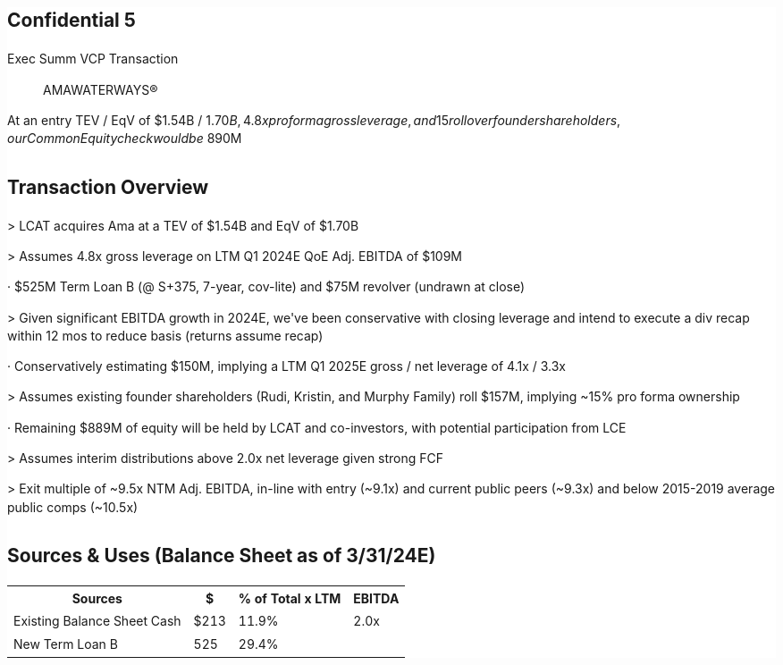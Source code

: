



Confidential
5
---

Exec Summ
VCP
Transaction


<figure>

AMAWATERWAYS®

</figure>






At an entry TEV / EqV of $1.54B / $1.70B, 4.8x pro forma gross leverage, and 15% pro forma ownership for
rollover founder shareholders, our Common Equity check would be ~$890M


## Transaction Overview

\> LCAT acquires Ama at a TEV of $1.54B and EqV of $1.70B

\> Assumes 4.8x gross leverage on LTM Q1 2024E QoE Adj. EBITDA of $109M

· $525M Term Loan B (@ S+375, 7-year, cov-lite) and $75M revolver (undrawn at close)

\> Given significant EBITDA growth in 2024E, we've been conservative with closing leverage
and intend to execute a div recap within 12 mos to reduce basis (returns assume recap)

· Conservatively estimating $150M, implying a LTM Q1 2025E gross / net leverage of
4.1x / 3.3x

\> Assumes existing founder shareholders (Rudi, Kristin, and Murphy Family) roll $157M,
implying ~15% pro forma ownership

· Remaining $889M of equity will be held by LCAT and co-investors, with potential
participation from LCE

\> Assumes interim distributions above 2.0x net leverage given strong FCF

\> Exit multiple of ~9.5x NTM Adj. EBITDA, in-line with entry (~9.1x) and current public
peers (~9.3x) and below 2015-2019 average public comps (~10.5x)


## Sources & Uses (Balance Sheet as of 3/31/24E)


<table>
<tr>
<th>Sources</th>
<th>$</th>
<th>% of Total x LTM</th>
<th>EBITDA</th>
</tr>
<tr>
<td>Existing Balance Sheet Cash</td>
<td>$213</td>
<td>11.9%</td>
<td>2.0x</td>
</tr>
<tr>
<td>New Term Loan B</td>
<td>525</td>
<td>29.4%</td>